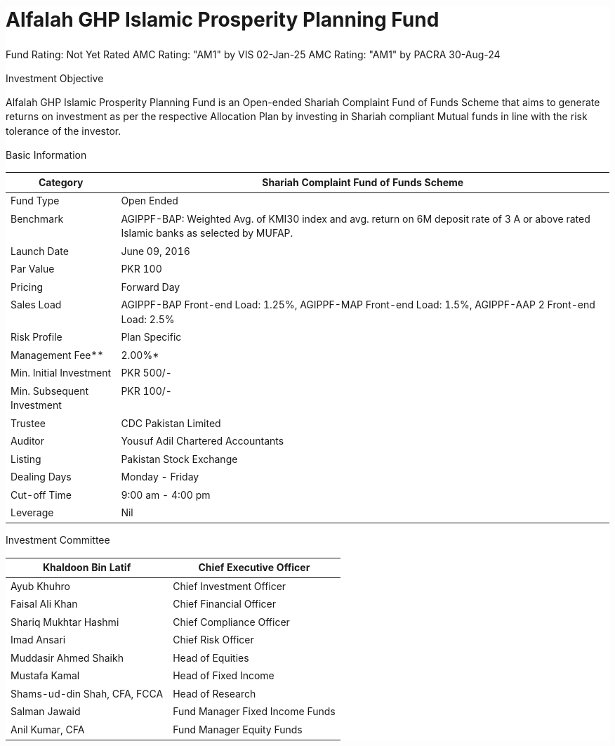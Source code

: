 # Alfalah GHP Islamic Prosperity Planning Fund

Fund Rating: Not Yet Rated
AMC Rating: "AM1" by VIS 02-Jan-25
AMC Rating: "AM1" by PACRA 30-Aug-24

Investment Objective

Alfalah GHP Islamic Prosperity Planning Fund is an Open-ended Shariah Complaint Fund of Funds Scheme that aims to generate returns on investment as per the respective Allocation Plan by investing in Shariah compliant Mutual funds in line with the risk tolerance of the investor.

Basic Information

| Category                   | Shariah Complaint Fund of Funds Scheme                                                                                                |
| -------------------------- | ------------------------------------------------------------------------------------------------------------------------------------- |
| Fund Type                  | Open Ended                                                                                                                            |
| Benchmark                  | AGIPPF-BAP: Weighted Avg. of KMI30 index and avg. return on 6M deposit rate of 3 A or above rated Islamic banks as selected by MUFAP. |
| Launch Date                | June 09, 2016                                                                                                                         |
| Par Value                  | PKR 100                                                                                                                               |
| Pricing                    | Forward Day                                                                                                                           |
| Sales Load                 | AGIPPF-BAP Front-end Load: 1.25%, AGIPPF-MAP Front-end Load: 1.5%, AGIPPF-AAP 2 Front-end Load: 2.5%                                  |
| Risk Profile               | Plan Specific                                                                                                                         |
| Management Fee\*\*         | 2.00%\*                                                                                                                               |
| Min. Initial Investment    | PKR 500/-                                                                                                                             |
| Min. Subsequent Investment | PKR 100/-                                                                                                                             |
| Trustee                    | CDC Pakistan Limited                                                                                                                  |
| Auditor                    | Yousuf Adil Chartered Accountants                                                                                                     |
| Listing                    | Pakistan Stock Exchange                                                                                                               |
| Dealing Days               | Monday - Friday                                                                                                                       |
| Cut-off Time               | 9:00 am - 4:00 pm                                                                                                                     |
| Leverage                   | Nil                                                                                                                                   |

Investment Committee

| Khaldoon Bin Latif           | Chief Executive Officer         |
| ---------------------------- | ------------------------------- |
| Ayub Khuhro                  | Chief Investment Officer        |
| Faisal Ali Khan              | Chief Financial Officer         |
| Shariq Mukhtar Hashmi        | Chief Compliance Officer        |
| Imad Ansari                  | Chief Risk Officer              |
| Muddasir Ahmed Shaikh        | Head of Equities                |
| Mustafa Kamal                | Head of Fixed Income            |
| Shams-ud-din Shah, CFA, FCCA | Head of Research                |
| Salman Jawaid                | Fund Manager Fixed Income Funds |
| Anil Kumar, CFA              | Fund Manager Equity Funds       |
